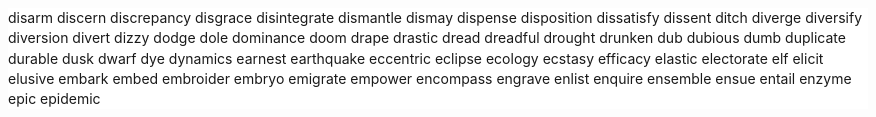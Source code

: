 disarm
discern
discrepancy
disgrace
disintegrate
dismantle
dismay
dispense
disposition
dissatisfy
dissent
ditch
diverge
diversify
diversion
divert
dizzy
dodge
dole
dominance
doom
drape
drastic
dread
dreadful
drought
drunken
dub
dubious
dumb
duplicate
durable
dusk
dwarf
dye
dynamics
earnest
earthquake
eccentric
eclipse
ecology
ecstasy
efficacy
elastic
electorate
elf
elicit
elusive
embark
embed
embroider
embryo
emigrate
empower
encompass
engrave
enlist
enquire
ensemble
ensue
entail
enzyme
epic
epidemic